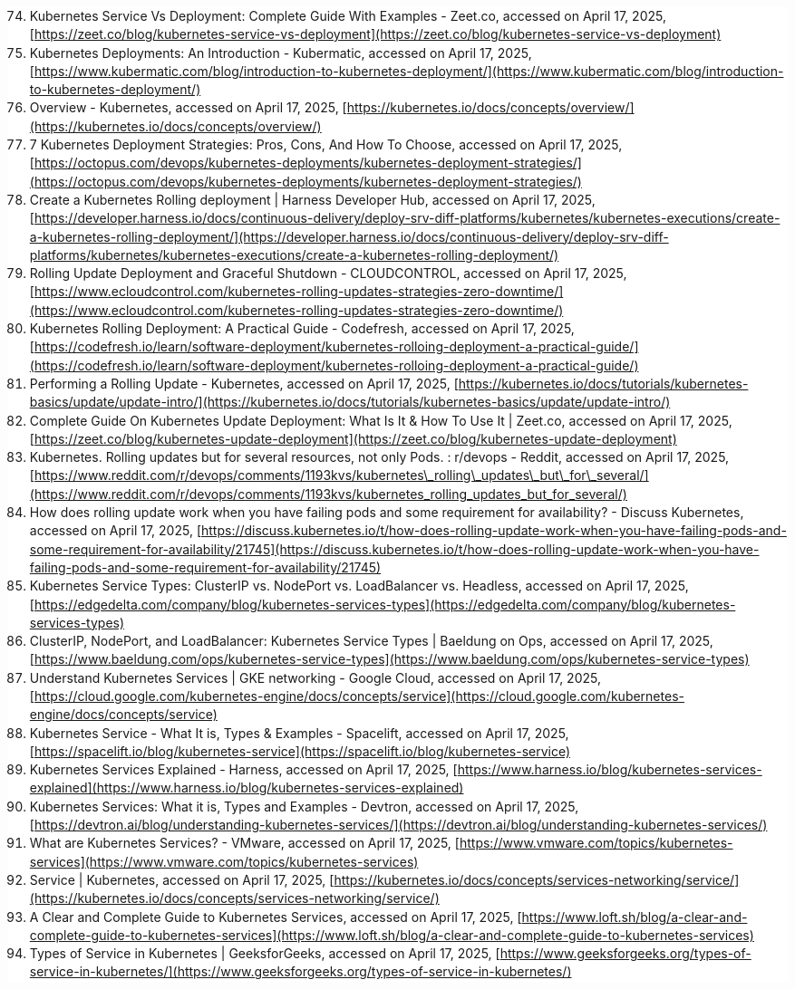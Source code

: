 74. Kubernetes Service Vs Deployment: Complete Guide With Examples \- Zeet.co, accessed on April 17, 2025, [https://zeet.co/blog/kubernetes-service-vs-deployment](https://zeet.co/blog/kubernetes-service-vs-deployment)  
75. Kubernetes Deployments: An Introduction \- Kubermatic, accessed on April 17, 2025, [https://www.kubermatic.com/blog/introduction-to-kubernetes-deployment/](https://www.kubermatic.com/blog/introduction-to-kubernetes-deployment/)  
76. Overview \- Kubernetes, accessed on April 17, 2025, [https://kubernetes.io/docs/concepts/overview/](https://kubernetes.io/docs/concepts/overview/)  
77. 7 Kubernetes Deployment Strategies: Pros, Cons, And How To Choose, accessed on April 17, 2025, [https://octopus.com/devops/kubernetes-deployments/kubernetes-deployment-strategies/](https://octopus.com/devops/kubernetes-deployments/kubernetes-deployment-strategies/)  
78. Create a Kubernetes Rolling deployment | Harness Developer Hub, accessed on April 17, 2025, [https://developer.harness.io/docs/continuous-delivery/deploy-srv-diff-platforms/kubernetes/kubernetes-executions/create-a-kubernetes-rolling-deployment/](https://developer.harness.io/docs/continuous-delivery/deploy-srv-diff-platforms/kubernetes/kubernetes-executions/create-a-kubernetes-rolling-deployment/)  
79. Rolling Update Deployment and Graceful Shutdown \- CLOUDCONTROL, accessed on April 17, 2025, [https://www.ecloudcontrol.com/kubernetes-rolling-updates-strategies-zero-downtime/](https://www.ecloudcontrol.com/kubernetes-rolling-updates-strategies-zero-downtime/)  
80. Kubernetes Rolling Deployment: A Practical Guide \- Codefresh, accessed on April 17, 2025, [https://codefresh.io/learn/software-deployment/kubernetes-rolloing-deployment-a-practical-guide/](https://codefresh.io/learn/software-deployment/kubernetes-rolloing-deployment-a-practical-guide/)  
81. Performing a Rolling Update \- Kubernetes, accessed on April 17, 2025, [https://kubernetes.io/docs/tutorials/kubernetes-basics/update/update-intro/](https://kubernetes.io/docs/tutorials/kubernetes-basics/update/update-intro/)  
82. Complete Guide On Kubernetes Update Deployment: What Is It & How To Use It | Zeet.co, accessed on April 17, 2025, [https://zeet.co/blog/kubernetes-update-deployment](https://zeet.co/blog/kubernetes-update-deployment)  
83. Kubernetes. Rolling updates but for several resources, not only Pods. : r/devops \- Reddit, accessed on April 17, 2025, [https://www.reddit.com/r/devops/comments/1193kvs/kubernetes\_rolling\_updates\_but\_for\_several/](https://www.reddit.com/r/devops/comments/1193kvs/kubernetes_rolling_updates_but_for_several/)  
84. How does rolling update work when you have failing pods and some requirement for availability? \- Discuss Kubernetes, accessed on April 17, 2025, [https://discuss.kubernetes.io/t/how-does-rolling-update-work-when-you-have-failing-pods-and-some-requirement-for-availability/21745](https://discuss.kubernetes.io/t/how-does-rolling-update-work-when-you-have-failing-pods-and-some-requirement-for-availability/21745)  
85. Kubernetes Service Types: ClusterIP vs. NodePort vs. LoadBalancer vs. Headless, accessed on April 17, 2025, [https://edgedelta.com/company/blog/kubernetes-services-types](https://edgedelta.com/company/blog/kubernetes-services-types)  
86. ClusterIP, NodePort, and LoadBalancer: Kubernetes Service Types | Baeldung on Ops, accessed on April 17, 2025, [https://www.baeldung.com/ops/kubernetes-service-types](https://www.baeldung.com/ops/kubernetes-service-types)  
87. Understand Kubernetes Services | GKE networking \- Google Cloud, accessed on April 17, 2025, [https://cloud.google.com/kubernetes-engine/docs/concepts/service](https://cloud.google.com/kubernetes-engine/docs/concepts/service)  
88. Kubernetes Service \- What It is, Types & Examples \- Spacelift, accessed on April 17, 2025, [https://spacelift.io/blog/kubernetes-service](https://spacelift.io/blog/kubernetes-service)  
89. Kubernetes Services Explained \- Harness, accessed on April 17, 2025, [https://www.harness.io/blog/kubernetes-services-explained](https://www.harness.io/blog/kubernetes-services-explained)  
90. Kubernetes Services: What it is, Types and Examples \- Devtron, accessed on April 17, 2025, [https://devtron.ai/blog/understanding-kubernetes-services/](https://devtron.ai/blog/understanding-kubernetes-services/)  
91. What are Kubernetes Services? \- VMware, accessed on April 17, 2025, [https://www.vmware.com/topics/kubernetes-services](https://www.vmware.com/topics/kubernetes-services)  
92. Service | Kubernetes, accessed on April 17, 2025, [https://kubernetes.io/docs/concepts/services-networking/service/](https://kubernetes.io/docs/concepts/services-networking/service/)  
93. A Clear and Complete Guide to Kubernetes Services, accessed on April 17, 2025, [https://www.loft.sh/blog/a-clear-and-complete-guide-to-kubernetes-services](https://www.loft.sh/blog/a-clear-and-complete-guide-to-kubernetes-services)  
94. Types of Service in Kubernetes | GeeksforGeeks, accessed on April 17, 2025, [https://www.geeksforgeeks.org/types-of-service-in-kubernetes/](https://www.geeksforgeeks.org/types-of-service-in-kubernetes/)  